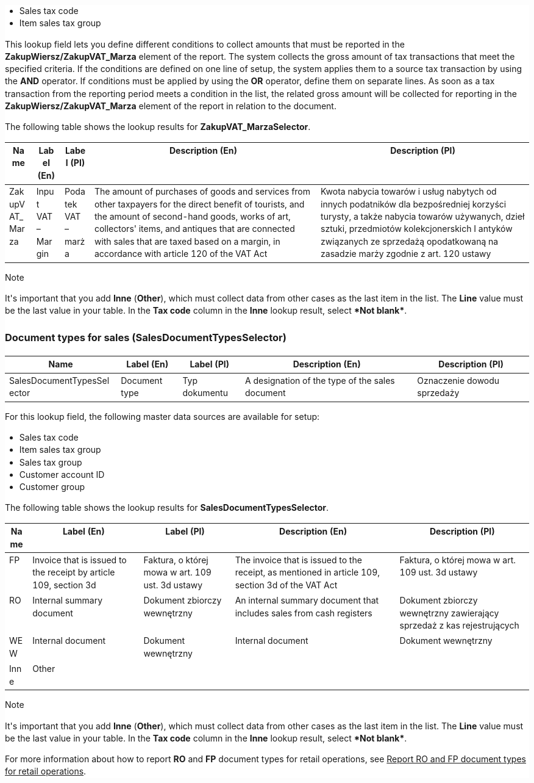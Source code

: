 - Sales tax code
- Item sales tax group

This lookup field lets you define different conditions to collect amounts that must be reported in the **ZakupWiersz/ZakupVAT_Marza** element of the report. The system collects the gross amount of tax transactions that meet the specified criteria. If the conditions are defined on one line of setup, the system applies them to a source tax transaction by using the **AND** operator. If conditions must be applied by using the **OR** operator, define them on separate lines. As soon as a tax transaction from the reporting period meets a condition in the list, the related gross amount will be collected for reporting in the **ZakupWiersz/ZakupVAT_Marza** element of the report in relation to the document.

The following table shows the lookup results for **ZakupVAT_MarzaSelector**.

| Name           | Label (En) | Label (Pl) | Description (En) | Description (Pl) |
|----------------|------------|------------|------------------|------------------|
| ZakupVAT_Marza | Input VAT – Margin | Podatek VAT – marża | The amount of purchases of goods and services from other taxpayers for the direct benefit of tourists, and the amount of second-hand goods, works of art, collectors' items, and antiques that are connected with sales that are taxed based on a margin, in accordance with article 120 of the VAT Act | Kwota nabycia towarów i usług nabytych od innych podatników dla bezpośredniej korzyści turysty, a także nabycia towarów używanych, dzieł sztuki, przedmiotów kolekcjonerskich I antyków związanych ze sprzedażą opodatkowaną na zasadzie marży zgodnie z art. 120 ustawy |

> [!NOTE]
> It's important that you add **Inne** (**Other**), which must collect data from other cases as the last item in the list. The **Line** value must be the last value in your table. In the **Tax code** column in the **Inne** lookup result, select **\*Not blank\***.

### Document types for sales (SalesDocumentTypesSelector)

| Name                       | Label (En) | Label (Pl) | Description (En) | Description (Pl) |
|----------------------------|------------|------------|------------------|------------------|
| SalesDocumentTypesSelector | Document type | Typ dokumentu | A designation of the type of the sales document | Oznaczenie dowodu sprzedaży |

For this lookup field, the following master data sources are available for setup:

- Sales tax code
- Item sales tax group
- Sales tax group
- Customer account ID
- Customer group

The following table shows the lookup results for **SalesDocumentTypesSelector**.

| Name     | Label (En) | Label (Pl) | Description (En) | Description (Pl) |
|----------|------------|------------|------------------|------------------|
| FP       | Invoice that is issued to the receipt by article 109, section 3d | Faktura, o której mowa w art. 109 ust. 3d ustawy | The invoice that is issued to the receipt, as mentioned in article 109, section 3d of the VAT Act | Faktura, o której mowa w art. 109 ust. 3d ustawy |
| RO       | Internal summary document | Dokument zbiorczy wewnętrzny | An internal summary document that includes sales from cash registers | Dokument zbiorczy wewnętrzny zawierający sprzedaż z kas rejestrujących |
| WEW      | Internal document | Dokument wewnętrzny | Internal document | Dokument wewnętrzny |
| Inne     | Other | | | |

> [!NOTE]
> It's important that you add **Inne** (**Other**), which must collect data from other cases as the last item in the list. The **Line** value must be the last value in your table. In the **Tax code** column in the **Inne** lookup result, select **\*Not blank\***.

For more information about how to report **RO** and **FP** document types for retail operations, see 
[Report RO and FP document types for retail operations](emea-pol-vdek-scenarios.md#report-ro-and-fp-document-types-for-retail-operations).
